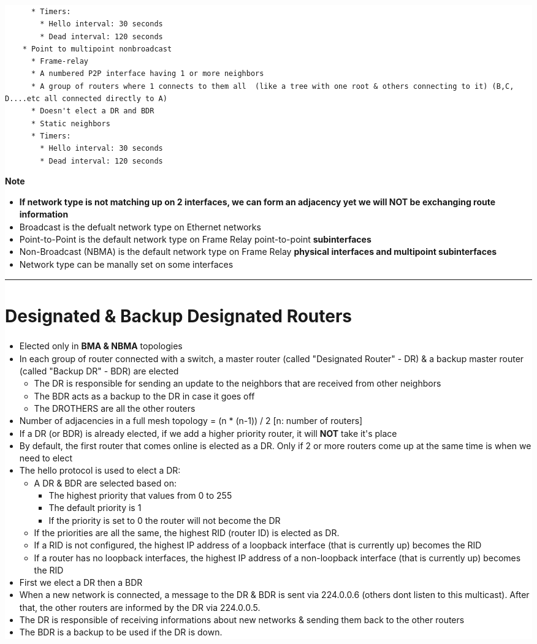           * Timers:
            * Hello interval: 30 seconds
            * Dead interval: 120 seconds
        * Point to multipoint nonbroadcast
          * Frame-relay
          * A numbered P2P interface having 1 or more neighbors
          * A group of routers where 1 connects to them all  (like a tree with one root & others connecting to it) (B,C,D....etc all connected directly to A)
          * Doesn't elect a DR and BDR
          * Static neighbors 
          * Timers:
            * Hello interval: 30 seconds
            * Dead interval: 120 seconds
        
      
  
  **Note**
  * **If network type is not matching up on 2 interfaces, we can form an adjacency yet we will NOT be exchanging route information**
  * Broadcast is the defualt network type on Ethernet networks
  * Point-to-Point is the default network type on Frame Relay point-to-point **subinterfaces**
  * Non-Broadcast (NBMA) is the default network type on Frame Relay **physical interfaces and multipoint subinterfaces**
  * Network type can be manally set on some interfaces
  
  ---
  
  # Designated & Backup Designated Routers
  
  * Elected only in **BMA & NBMA** topologies
  * In each group of router connected with a switch, a master router (called "Designated Router" - DR) & a backup master router (called "Backup DR" - BDR) are elected
    * The DR is responsible for sending an update to the neighbors that are received from other neighbors
    * The BDR acts as a backup to the DR in case it goes off
    * The DROTHERS are all the other routers
  * Number of adjacencies in a full mesh topology = (n * (n-1)) / 2 [n: number of routers]
  * If a DR (or BDR) is already elected, if we add a higher priority router, it will **NOT** take it's place
  * By default, the first router that comes online is elected as a DR. Only if 2 or more routers come up at the same time is when we need to elect
  * The hello protocol is used to elect a DR:
    * A DR & BDR are selected based on: 
      * The highest priority that values from 0 to 255 
      * The default priority is  1
      * If the priority is set to 0 the router will not become the DR
    * If the priorities are all the same, the highest RID (router ID) is elected as DR.
    * If a RID is not configured, the highest IP address of a loopback interface (that is currently up) becomes the RID
    * If a router has no loopback interfaces, the highest IP address of a non-loopback interface (that is currently up) becomes the RID
  * First we elect a DR then a BDR
  * When a new network is connected, a message to the DR & BDR is sent via 224.0.0.6 (others dont listen to this multicast). After that, the other routers are informed by the DR via 224.0.0.5.
  * The DR is responsible of receiving informations about new networks & sending them back to the other routers
  * The BDR is a backup to be used if the DR is down.
  